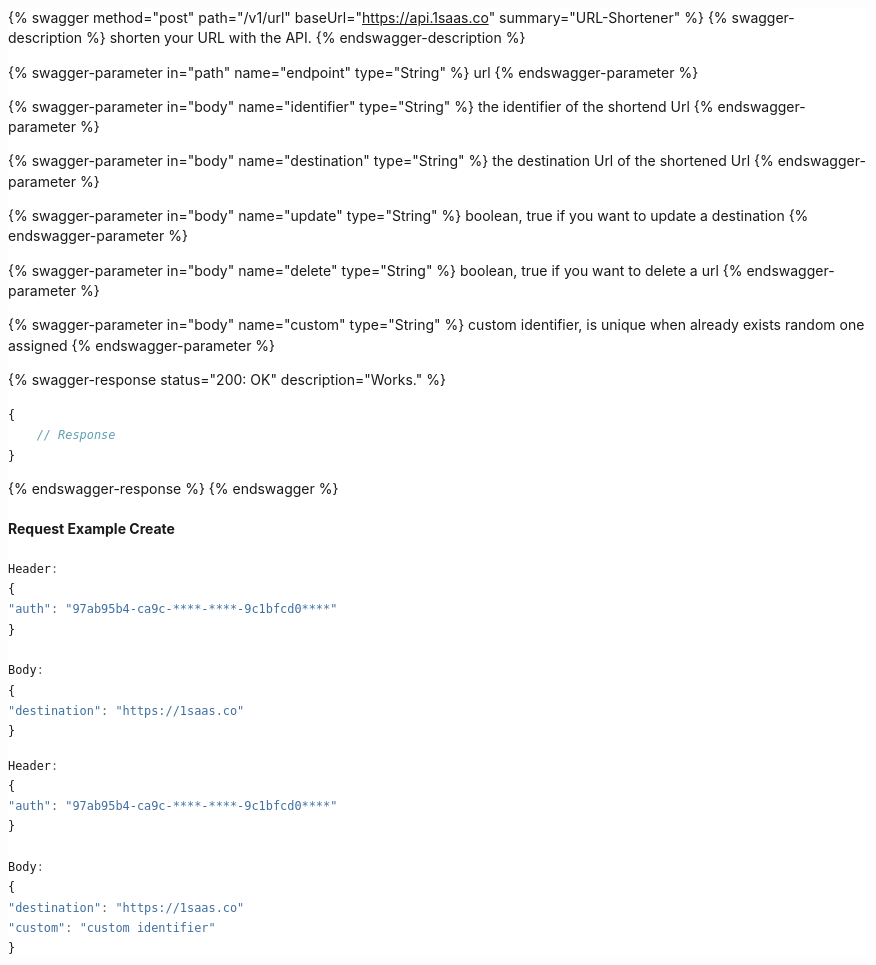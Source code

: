 {% swagger method="post" path="/v1/url" baseUrl="https://api.1saas.co" summary="URL-Shortener" %}
{% swagger-description %}
shorten your URL with the API.
{% endswagger-description %}

{% swagger-parameter in="path" name="endpoint" type="String" %}
url
{% endswagger-parameter %}

{% swagger-parameter in="body" name="identifier" type="String" %}
the identifier of the shortend Url
{% endswagger-parameter %}

{% swagger-parameter in="body" name="destination" type="String" %}
the destination Url of the shortened Url
{% endswagger-parameter %}

{% swagger-parameter in="body" name="update" type="String" %}
boolean, true if you want to update a destination
{% endswagger-parameter %}

{% swagger-parameter in="body" name="delete" type="String" %}
boolean, true if you want to delete a url
{% endswagger-parameter %}

{% swagger-parameter in="body" name="custom" type="String" %}
custom identifier, is unique when already exists random one assigned
{% endswagger-parameter %}

{% swagger-response status="200: OK" description="Works." %}
```javascript
{
    // Response
}
```
{% endswagger-response %}
{% endswagger %}

#### Request Example Create&#x20;

```javascript
Header:
{
"auth": "97ab95b4-ca9c-****-****-9c1bfcd0****"
}

Body:
{
"destination": "https://1saas.co"
}
```

```javascript
Header:
{
"auth": "97ab95b4-ca9c-****-****-9c1bfcd0****"
}

Body:
{
"destination": "https://1saas.co"
"custom": "custom identifier"
}
```
